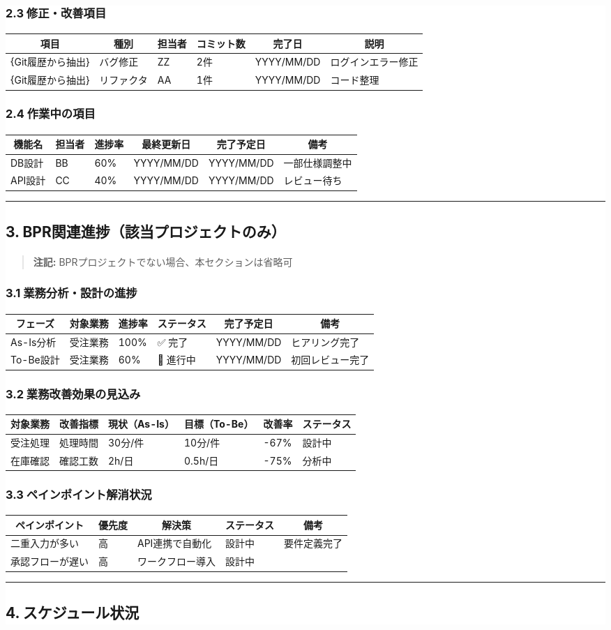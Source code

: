 ### 2.3 修正・改善項目

| 項目 | 種別 | 担当者 | コミット数 | 完了日 | 説明 |
|------|------|--------|-----------|--------|------|
| {Git履歴から抽出} | バグ修正 | ZZ | 2件 | YYYY/MM/DD | ログインエラー修正 |
| {Git履歴から抽出} | リファクタ | AA | 1件 | YYYY/MM/DD | コード整理 |

### 2.4 作業中の項目

| 機能名 | 担当者 | 進捗率 | 最終更新日 | 完了予定日 | 備考 |
|--------|--------|--------|-----------|-----------|------|
| DB設計 | BB | 60% | YYYY/MM/DD | YYYY/MM/DD | 一部仕様調整中 |
| API設計 | CC | 40% | YYYY/MM/DD | YYYY/MM/DD | レビュー待ち |

---

## 3. BPR関連進捗（該当プロジェクトのみ）

> **注記:** BPRプロジェクトでない場合、本セクションは省略可

### 3.1 業務分析・設計の進捗

| フェーズ | 対象業務 | 進捗率 | ステータス | 完了予定日 | 備考 |
|---------|---------|--------|-----------|-----------|------|
| As-Is分析 | 受注業務 | 100% | ✅ 完了 | YYYY/MM/DD | ヒアリング完了 |
| To-Be設計 | 受注業務 | 60% | 🔄 進行中 | YYYY/MM/DD | 初回レビュー完了 |

### 3.2 業務改善効果の見込み

| 対象業務 | 改善指標 | 現状（As-Is） | 目標（To-Be） | 改善率 | ステータス |
|---------|---------|--------------|-------------|--------|-----------|
| 受注処理 | 処理時間 | 30分/件 | 10分/件 | -67% | 設計中 |
| 在庫確認 | 確認工数 | 2h/日 | 0.5h/日 | -75% | 分析中 |

### 3.3 ペインポイント解消状況

| ペインポイント | 優先度 | 解決策 | ステータス | 備考 |
|--------------|--------|--------|-----------|------|
| 二重入力が多い | 高 | API連携で自動化 | 設計中 | 要件定義完了 |
| 承認フローが遅い | 高 | ワークフロー導入 | 設計中 | |

---

## 4. スケジュール状況
